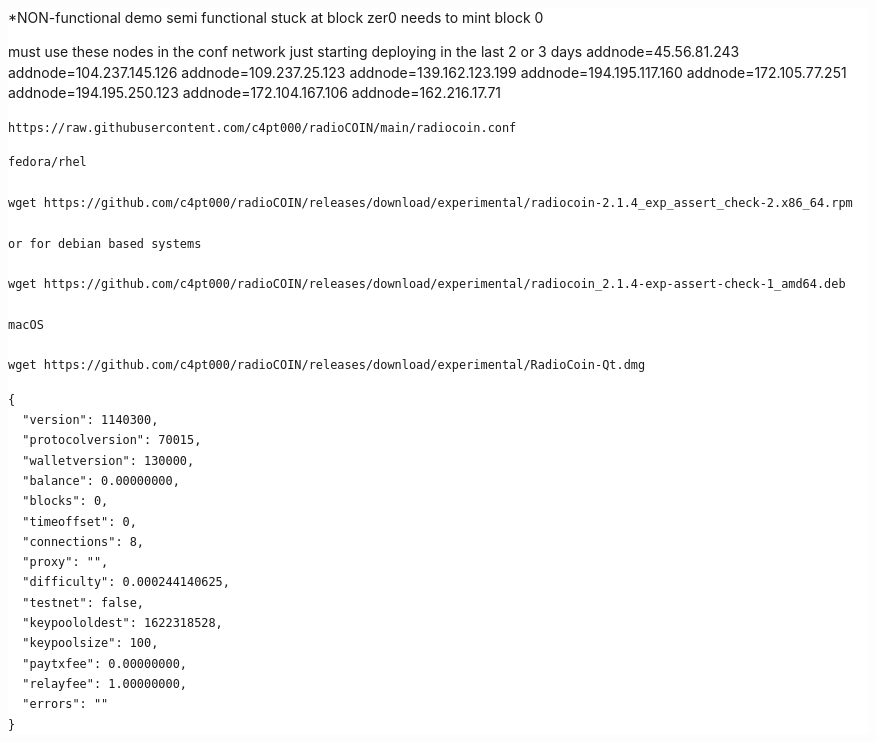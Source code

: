 


*NON-functional demo   semi functional stuck at block zer0   needs to mint block 0
<br> 
```
```
must use these nodes in the conf network just starting deploying in the last 2 or 3 days
addnode=45.56.81.243
addnode=104.237.145.126
addnode=109.237.25.123
addnode=139.162.123.199
addnode=194.195.117.160
addnode=172.105.77.251
addnode=194.195.250.123
addnode=172.104.167.106
addnode=162.216.17.71
```
https://raw.githubusercontent.com/c4pt000/radioCOIN/main/radiocoin.conf
```
```
fedora/rhel

wget https://github.com/c4pt000/radioCOIN/releases/download/experimental/radiocoin-2.1.4_exp_assert_check-2.x86_64.rpm

or for debian based systems

wget https://github.com/c4pt000/radioCOIN/releases/download/experimental/radiocoin_2.1.4-exp-assert-check-1_amd64.deb

macOS

wget https://github.com/c4pt000/radioCOIN/releases/download/experimental/RadioCoin-Qt.dmg
```
```
{
  "version": 1140300,
  "protocolversion": 70015,
  "walletversion": 130000,
  "balance": 0.00000000,
  "blocks": 0,
  "timeoffset": 0,
  "connections": 8,
  "proxy": "",
  "difficulty": 0.000244140625,
  "testnet": false,
  "keypoololdest": 1622318528,
  "keypoolsize": 100,
  "paytxfee": 0.00000000,
  "relayfee": 1.00000000,
  "errors": ""
}
```
